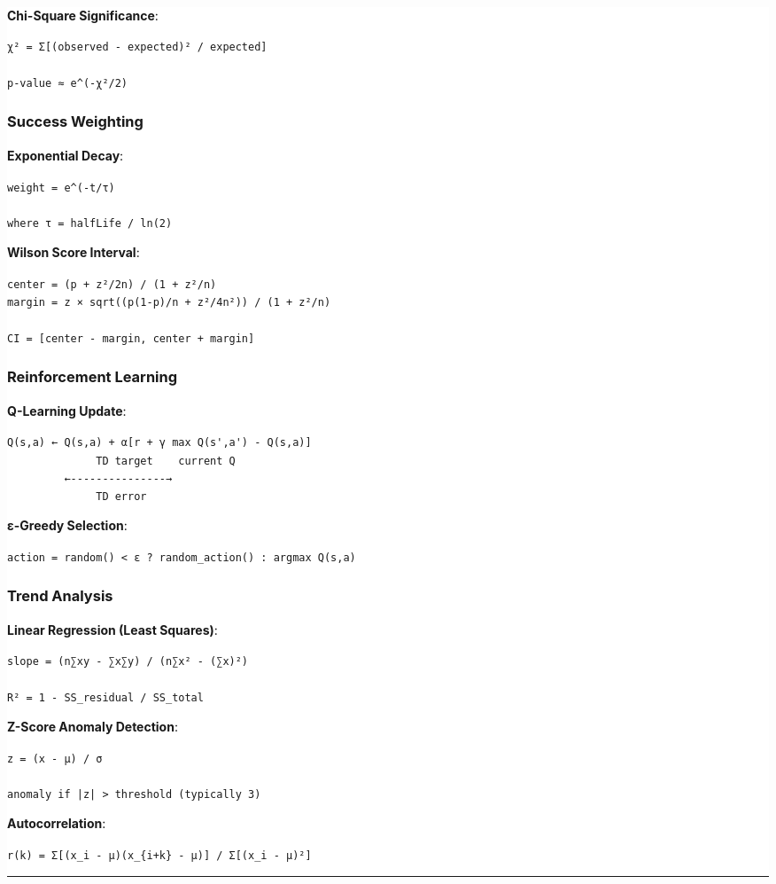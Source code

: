 **Chi-Square Significance**:
```
χ² = Σ[(observed - expected)² / expected]

p-value ≈ e^(-χ²/2)
```

### Success Weighting

**Exponential Decay**:
```
weight = e^(-t/τ)

where τ = halfLife / ln(2)
```

**Wilson Score Interval**:
```
center = (p + z²/2n) / (1 + z²/n)
margin = z × sqrt((p(1-p)/n + z²/4n²)) / (1 + z²/n)

CI = [center - margin, center + margin]
```

### Reinforcement Learning

**Q-Learning Update**:
```
Q(s,a) ← Q(s,a) + α[r + γ max Q(s',a') - Q(s,a)]
              TD target    current Q
         ←---------------→
              TD error
```

**ε-Greedy Selection**:
```
action = random() < ε ? random_action() : argmax Q(s,a)
```

### Trend Analysis

**Linear Regression (Least Squares)**:
```
slope = (n∑xy - ∑x∑y) / (n∑x² - (∑x)²)

R² = 1 - SS_residual / SS_total
```

**Z-Score Anomaly Detection**:
```
z = (x - μ) / σ

anomaly if |z| > threshold (typically 3)
```

**Autocorrelation**:
```
r(k) = Σ[(x_i - μ)(x_{i+k} - μ)] / Σ[(x_i - μ)²]
```

---